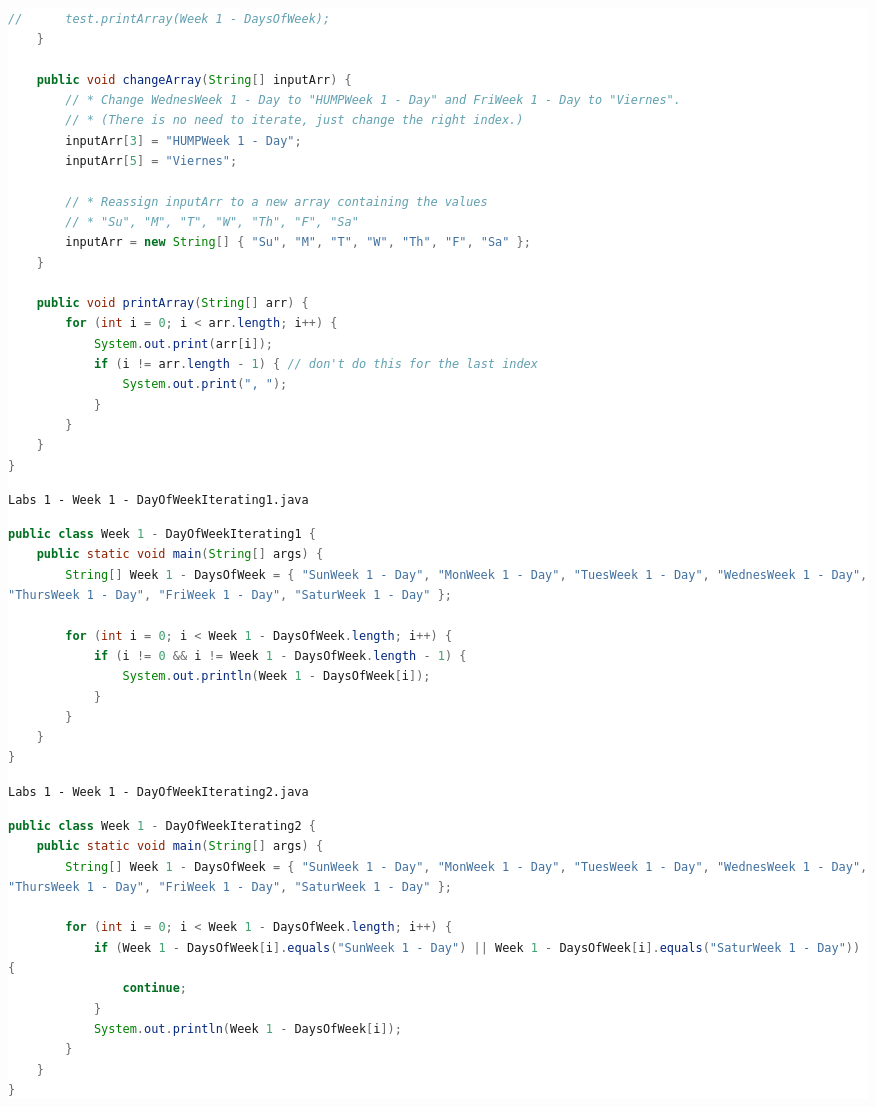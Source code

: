 ```java
//		test.printArray(Week 1 - DaysOfWeek);
	}

	public void changeArray(String[] inputArr) {
		// * Change WednesWeek 1 - Day to "HUMPWeek 1 - Day" and FriWeek 1 - Day to "Viernes".
		// * (There is no need to iterate, just change the right index.)
		inputArr[3] = "HUMPWeek 1 - Day";
		inputArr[5] = "Viernes";

		// * Reassign inputArr to a new array containing the values
		// * "Su", "M", "T", "W", "Th", "F", "Sa"
		inputArr = new String[] { "Su", "M", "T", "W", "Th", "F", "Sa" };
	}

	public void printArray(String[] arr) {
		for (int i = 0; i < arr.length; i++) {
			System.out.print(arr[i]);
			if (i != arr.length - 1) { // don't do this for the last index
				System.out.print(", ");
			}
		}
	}
}
```

`Labs 1 - Week 1 - DayOfWeekIterating1.java`
```java
public class Week 1 - DayOfWeekIterating1 {
	public static void main(String[] args) {
		String[] Week 1 - DaysOfWeek = { "SunWeek 1 - Day", "MonWeek 1 - Day", "TuesWeek 1 - Day", "WednesWeek 1 - Day", "ThursWeek 1 - Day", "FriWeek 1 - Day", "SaturWeek 1 - Day" };

		for (int i = 0; i < Week 1 - DaysOfWeek.length; i++) {
			if (i != 0 && i != Week 1 - DaysOfWeek.length - 1) {
				System.out.println(Week 1 - DaysOfWeek[i]);
			}
		}
	}
}
```

`Labs 1 - Week 1 - DayOfWeekIterating2.java`
```java
public class Week 1 - DayOfWeekIterating2 {
	public static void main(String[] args) {
		String[] Week 1 - DaysOfWeek = { "SunWeek 1 - Day", "MonWeek 1 - Day", "TuesWeek 1 - Day", "WednesWeek 1 - Day", "ThursWeek 1 - Day", "FriWeek 1 - Day", "SaturWeek 1 - Day" };

		for (int i = 0; i < Week 1 - DaysOfWeek.length; i++) {
			if (Week 1 - DaysOfWeek[i].equals("SunWeek 1 - Day") || Week 1 - DaysOfWeek[i].equals("SaturWeek 1 - Day")) {
				continue;
			}
			System.out.println(Week 1 - DaysOfWeek[i]);
		}
	}
}
```
